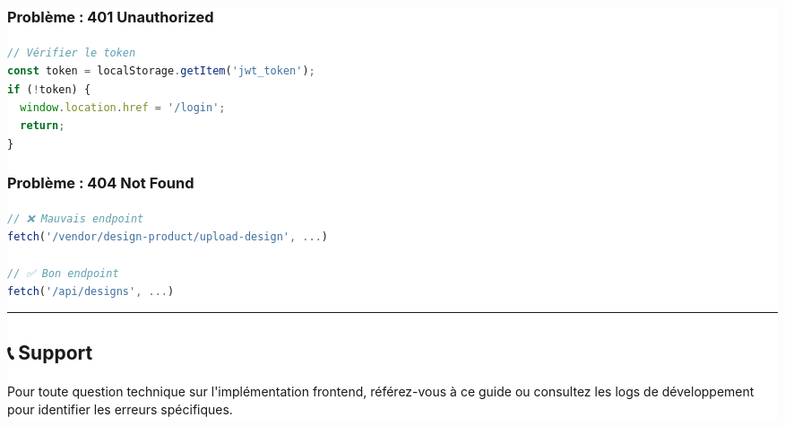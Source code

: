 ### **Problème : 401 Unauthorized**
```javascript
// Vérifier le token
const token = localStorage.getItem('jwt_token');
if (!token) {
  window.location.href = '/login';
  return;
}
```

### **Problème : 404 Not Found**
```javascript
// ❌ Mauvais endpoint
fetch('/vendor/design-product/upload-design', ...)

// ✅ Bon endpoint
fetch('/api/designs', ...)
```

---

## 📞 **Support**

Pour toute question technique sur l'implémentation frontend, référez-vous à ce guide ou consultez les logs de développement pour identifier les erreurs spécifiques.